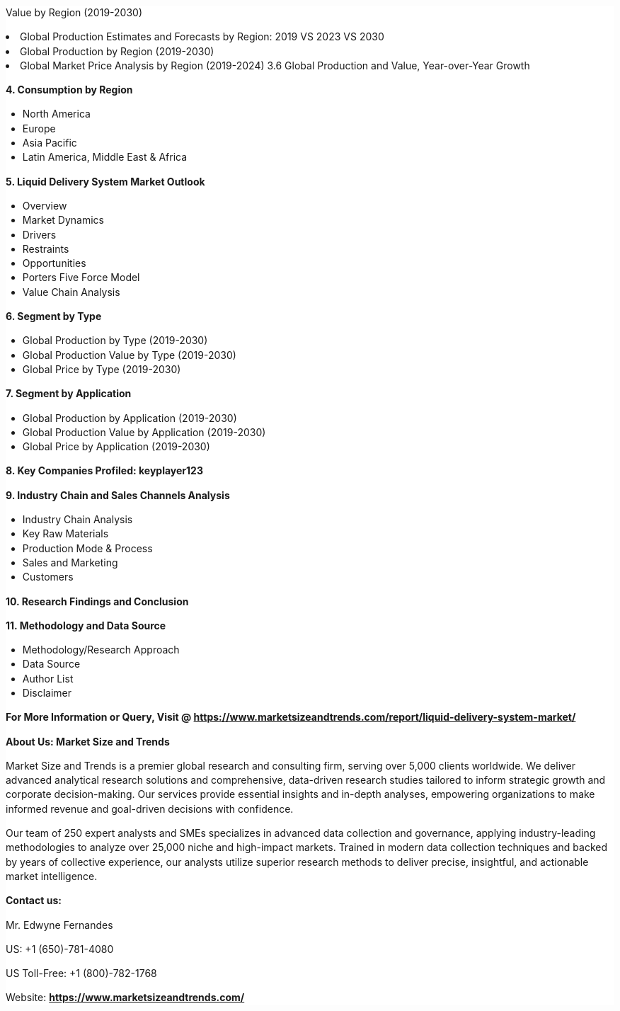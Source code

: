Value by Region (2019-2030)</li><li>Global Production Estimates and Forecasts by Region: 2019 VS 2023 VS 2030</li><li>Global Production by Region (2019-2030)</li><li>Global Market Price Analysis by Region (2019-2024) 3.6 Global Production and Value, Year-over-Year Growth</li></ul><p><strong>4. Consumption by Region</strong></p><ul><li>North America</li><li>Europe</li><li>Asia Pacific</li><li>Latin America, Middle East &amp; Africa</li></ul><p><strong>5. Liquid Delivery System Market Outlook</strong></p><ul><li>Overview</li><li>Market Dynamics</li><li>Drivers</li><li>Restraints</li><li>Opportunities</li><li>Porters Five Force Model</li><li>Value Chain Analysis&nbsp;</li></ul><p><strong>6. Segment by Type</strong></p><ul><li>Global Production by Type (2019-2030)</li><li>Global Production Value by Type (2019-2030)</li><li>Global Price by Type (2019-2030)</li></ul><p><strong>7. Segment by Application</strong></p><ul><li>Global Production by Application (2019-2030)</li><li>Global Production Value by Application (2019-2030)</li><li>Global Price by Application (2019-2030)</li></ul><p><strong>8. Key Companies Profiled: keyplayer123</strong></p><p><strong>9. Industry Chain and Sales Channels Analysis</strong></p><ul><li>Industry Chain Analysis</li><li>Key Raw Materials</li><li>Production Mode &amp; Process</li><li>Sales and Marketing</li><li>Customers</li></ul><p><strong>10. Research Findings and Conclusion</strong></p><p><strong>11. Methodology and Data Source</strong></p><ul><li>Methodology/Research Approach</li><li>Data Source</li><li>Author List</li><li>Disclaimer</li></ul></p><p><strong>For More Information or Query, Visit @ <a href="https://www.marketsizeandtrends.com/report/liquid-delivery-system-market/">https://www.marketsizeandtrends.com/report/liquid-delivery-system-market/</a></strong></p><p><strong>About Us: Market Size and Trends</strong></p><p>Market Size and Trends is a premier global research and consulting firm, serving over 5,000 clients worldwide. We deliver advanced analytical research solutions and comprehensive, data-driven research studies tailored to inform strategic growth and corporate decision-making. Our services provide essential insights and in-depth analyses, empowering organizations to make informed revenue and goal-driven decisions with confidence.</p><p>Our team of 250 expert analysts and SMEs specializes in advanced data collection and governance, applying industry-leading methodologies to analyze over 25,000 niche and high-impact markets. Trained in modern data collection techniques and backed by years of collective experience, our analysts utilize superior research methods to deliver precise, insightful, and actionable market intelligence.</p><p><strong>Contact us:</strong></p><p>Mr. Edwyne Fernandes</p><p>US: +1 (650)-781-4080</p><p>US Toll-Free: +1 (800)-782-1768</p><p>Website: <strong><a href="https://www.marketsizeandtrends.com/">https://www.marketsizeandtrends.com/</a></strong></p>
